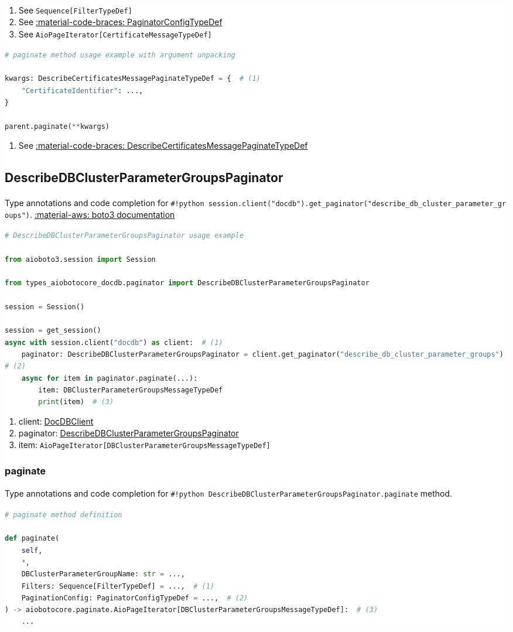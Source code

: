 1. See `Sequence[FilterTypeDef]`
2. See [:material-code-braces: PaginatorConfigTypeDef](./type_defs.md#paginatorconfigtypedef)
3. See `AioPageIterator[CertificateMessageTypeDef]`


```python
# paginate method usage example with argument unpacking

kwargs: DescribeCertificatesMessagePaginateTypeDef = {  # (1)
    "CertificateIdentifier": ...,
}

parent.paginate(**kwargs)
```

1. See [:material-code-braces: DescribeCertificatesMessagePaginateTypeDef](./type_defs.md#describecertificatesmessagepaginatetypedef)
## DescribeDBClusterParameterGroupsPaginator

Type annotations and code completion for `#!python session.client("docdb").get_paginator("describe_db_cluster_parameter_groups")`.
[:material-aws: boto3 documentation](https://boto3.amazonaws.com/v1/documentation/api/latest/reference/services/docdb/paginator/DescribeDBClusterParameterGroups.html#DocDB.Paginator.DescribeDBClusterParameterGroups)

```python
# DescribeDBClusterParameterGroupsPaginator usage example

from aioboto3.session import Session

from types_aiobotocore_docdb.paginator import DescribeDBClusterParameterGroupsPaginator

session = Session()

session = get_session()
async with session.client("docdb") as client:  # (1)
    paginator: DescribeDBClusterParameterGroupsPaginator = client.get_paginator("describe_db_cluster_parameter_groups")  # (2)
    async for item in paginator.paginate(...):
        item: DBClusterParameterGroupsMessageTypeDef
        print(item)  # (3)
```

1. client: [DocDBClient](./client.md)
2. paginator: [DescribeDBClusterParameterGroupsPaginator](./paginators.md#describedbclusterparametergroupspaginator)
3. item: `AioPageIterator[DBClusterParameterGroupsMessageTypeDef]`


### paginate

Type annotations and code completion for `#!python DescribeDBClusterParameterGroupsPaginator.paginate` method.

```python
# paginate method definition

def paginate(
    self,
    *,
    DBClusterParameterGroupName: str = ...,
    Filters: Sequence[FilterTypeDef] = ...,  # (1)
    PaginationConfig: PaginatorConfigTypeDef = ...,  # (2)
) -> aiobotocore.paginate.AioPageIterator[DBClusterParameterGroupsMessageTypeDef]:  # (3)
    ...
```
